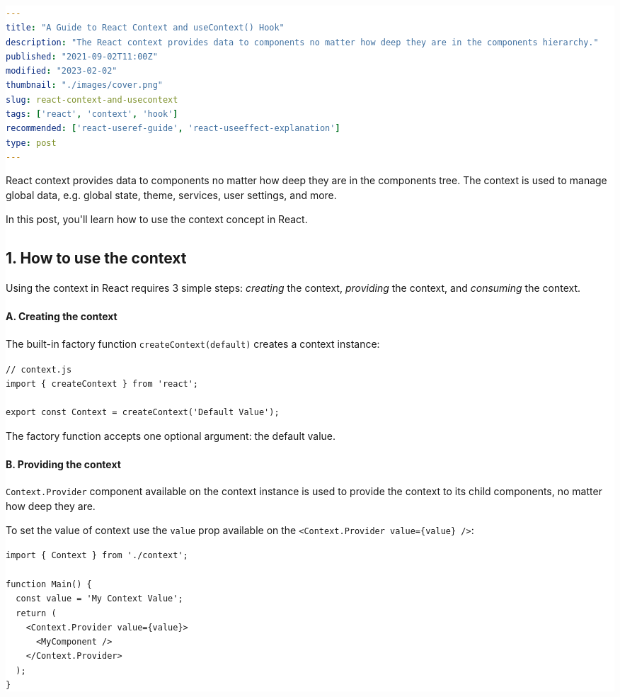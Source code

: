 ```yaml
---
title: "A Guide to React Context and useContext() Hook"
description: "The React context provides data to components no matter how deep they are in the components hierarchy."
published: "2021-09-02T11:00Z"
modified: "2023-02-02"
thumbnail: "./images/cover.png"
slug: react-context-and-usecontext
tags: ['react', 'context', 'hook']
recommended: ['react-useref-guide', 'react-useeffect-explanation']
type: post
---
```


React context provides data to components no matter how deep they are in the components tree. The context is used to manage global data, e.g. global state, theme, services, user settings, and more.    

In this post, you'll learn how to use the context concept in React.  

<Affiliate type="traversyReact" />

<TableOfContents maxLevel={3} />

## 1. How to use the context

Using the context in React requires 3 simple steps: *creating* the context, *providing* the context, and *consuming* the context.  

#### A. Creating the context

The built-in factory function `createContext(default)` creates a context instance:

```javascript{3}
// context.js
import { createContext } from 'react';

export const Context = createContext('Default Value');
```

The factory function accepts one optional argument: the default value.   

#### B. Providing the context

`Context.Provider` component available on the context instance is used to provide the context to its child components, no matter how deep they are.  

To set the value of context use the `value` prop available on the `<Context.Provider value={value} />`:

```javascript{5}
import { Context } from './context';

function Main() {
  const value = 'My Context Value';
  return (
    <Context.Provider value={value}>
      <MyComponent />
    </Context.Provider>
  );
}
```
